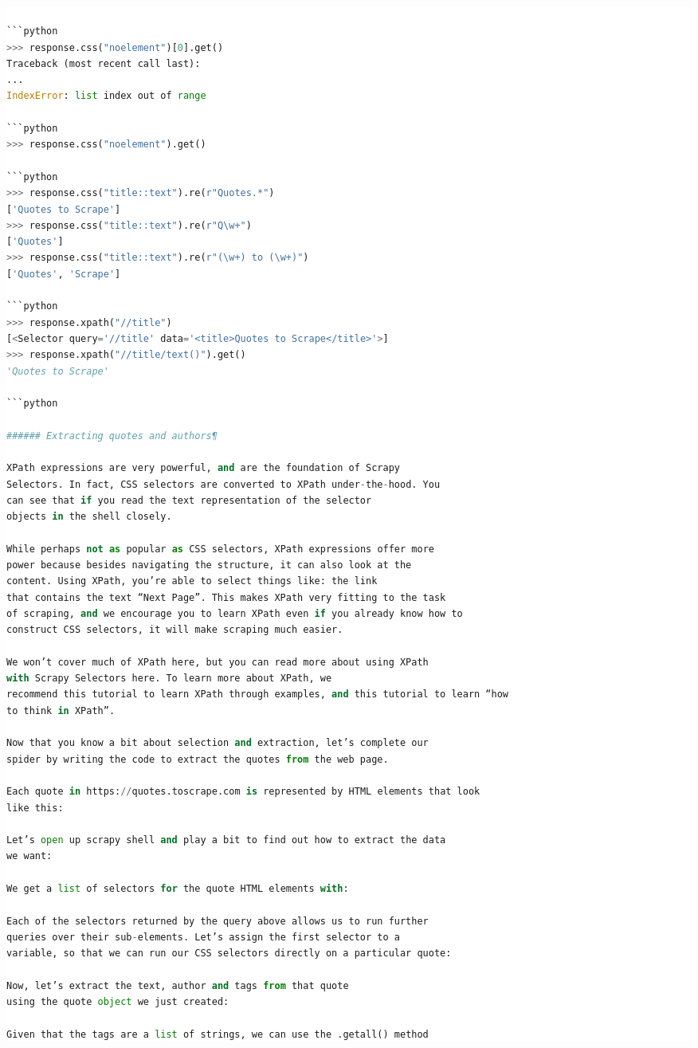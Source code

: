 ```python

```python
>>> response.css("noelement")[0].get()
Traceback (most recent call last):
...
IndexError: list index out of range

```python
>>> response.css("noelement").get()

```python
>>> response.css("title::text").re(r"Quotes.*")
['Quotes to Scrape']
>>> response.css("title::text").re(r"Q\w+")
['Quotes']
>>> response.css("title::text").re(r"(\w+) to (\w+)")
['Quotes', 'Scrape']

```python
>>> response.xpath("//title")
[<Selector query='//title' data='<title>Quotes to Scrape</title>'>]
>>> response.xpath("//title/text()").get()
'Quotes to Scrape'

```python

###### Extracting quotes and authors¶

XPath expressions are very powerful, and are the foundation of Scrapy
Selectors. In fact, CSS selectors are converted to XPath under-the-hood. You
can see that if you read the text representation of the selector
objects in the shell closely.

While perhaps not as popular as CSS selectors, XPath expressions offer more
power because besides navigating the structure, it can also look at the
content. Using XPath, you’re able to select things like: the link
that contains the text “Next Page”. This makes XPath very fitting to the task
of scraping, and we encourage you to learn XPath even if you already know how to
construct CSS selectors, it will make scraping much easier.

We won’t cover much of XPath here, but you can read more about using XPath
with Scrapy Selectors here. To learn more about XPath, we
recommend this tutorial to learn XPath through examples, and this tutorial to learn “how
to think in XPath”.

Now that you know a bit about selection and extraction, let’s complete our
spider by writing the code to extract the quotes from the web page.

Each quote in https://quotes.toscrape.com is represented by HTML elements that look
like this:

Let’s open up scrapy shell and play a bit to find out how to extract the data
we want:

We get a list of selectors for the quote HTML elements with:

Each of the selectors returned by the query above allows us to run further
queries over their sub-elements. Let’s assign the first selector to a
variable, so that we can run our CSS selectors directly on a particular quote:

Now, let’s extract the text, author and tags from that quote
using the quote object we just created:

Given that the tags are a list of strings, we can use the .getall() method
```